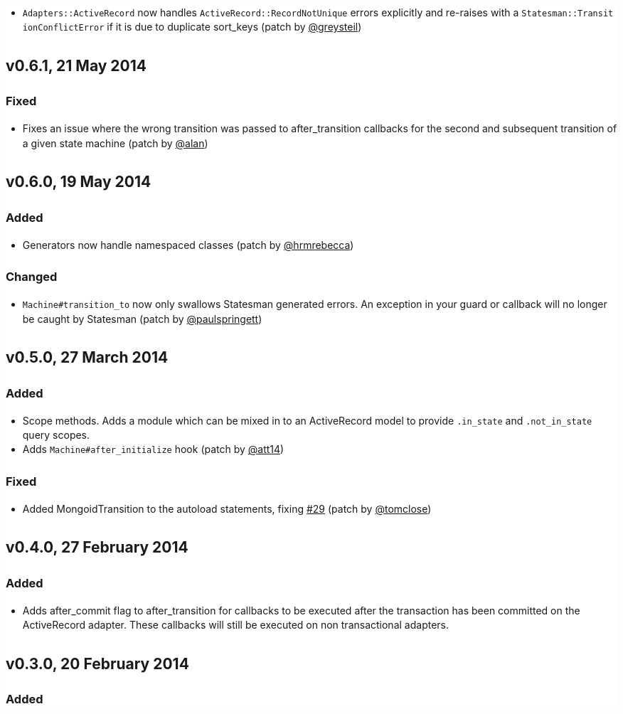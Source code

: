 - `Adapters::ActiveRecord` now handles `ActiveRecord::RecordNotUnique` errors explicitly and re-raises with a `Statesman::TransitionConflictError` if it is due to duplicate sort_keys (patch by [@greysteil](https://github.com/greysteil))

## v0.6.1, 21 May 2014

### Fixed

- Fixes an issue where the wrong transition was passed to after_transition callbacks for the second and subsequent transition of a given state machine (patch by [@alan](https://github.com/alan))

## v0.6.0, 19 May 2014

### Added

- Generators now handle namespaced classes (patch by [@hrmrebecca](https://github.com/hrmrebecca))

### Changed

- `Machine#transition_to` now only swallows Statesman generated errors. An exception in your guard or callback will no longer be caught by Statesman (patch by [@paulspringett](https://github.com/paulspringett))

## v0.5.0, 27 March 2014

### Added

- Scope methods. Adds a module which can be mixed in to an ActiveRecord model to provide `.in_state` and `.not_in_state` query scopes.
- Adds `Machine#after_initialize` hook (patch by [@att14](https://github.com/att14))

### Fixed

- Added MongoidTransition to the autoload statements, fixing [#29](https://github.com/gocardless/statesman/issues/29) (patch by [@tomclose](https://github.com/tomclose))

## v0.4.0, 27 February 2014

### Added

- Adds after_commit flag to after_transition for callbacks to be executed after the transaction has been
committed on the ActiveRecord adapter. These callbacks will still be executed on non transactional adapters.

## v0.3.0, 20 February 2014

### Added
